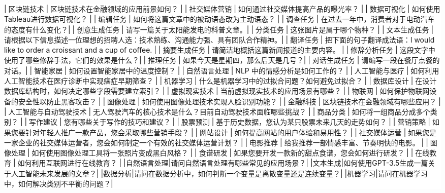 | 区块链技术 | 区块链技术在金融领域的应用前景如何？ |
| 社交媒体营销 | 如何通过社交媒体提高产品的曝光率？ |
| 数据可视化 | 如何使用Tableau进行数据可视化？ |
| 编辑任务 | 如何将这篇文章中的被动语态改为主动语态？ |
| 调查任务 | 在过去一年中，消费者对于电动汽车的态度有什么变化？|
| 创意生成任务 | 请写一篇关于太阳能发电的科普文章。|
| 分类任务 | 这张图片是属于哪个物种？ |
| 文本生成任务 | 请根据以下信息描述一位理想的招聘人选：技术熟练、沟通能力强、具有团队合作精神。|
| 翻译任务 | 把下面的句子翻译成法语：I would like to order a croissant and a cup of coffee. |
| 摘要生成任务 | 请简洁地概括这篇新闻报道的主要内容。 |
| 修辞分析任务 | 这段文字中使用了哪些修辞手法，它们的效果是什么？|
| 推理任务 | 如果今天是星期四，那么后天是几号？|
| 对话生成任务 | 请编写一段在餐厅点餐的对话。|
| 智能家居               | 如何设置智能家居中的温度控制？                                                                             |
| 自然语言处理           | NLP 中的情感分析是如何工作的？                                                                              |
| 人工智能与医疗         | 如何利用人工智能技术在医疗诊断中实现癌症早期筛查？                                                        |
| 机器学习               | 什么是机器学习中的过拟合问题？如何避免过拟合？                                                            |
| 数据库设计             | 在设计数据库结构时，如何决定哪些字段需要建立索引？                                                         |
| 虚拟现实技术           | 当前虚拟现实技术的应用场景有哪些？                                                                          |
| 物联网                 | 如何保护物联网设备的安全性以防止黑客攻击？                                                                |
| 图像处理               | 如何使用图像处理技术实现人脸识别功能？                                                                     |
| 金融科技               | 区块链技术在金融领域有哪些应用？                                                                            |
| 人工智能与自动驾驶技术 | 无人驾驶汽车的核心技术是什么？目前自动驾驶技术面临哪些挑战？                                                |
| 商品分类                              | 如何将一组商品分成多个类别？                                                                                        |
| 写作建议                              | 您有哪些关于写作的技巧和建议？                                                                                      |
| 股票预测                              | 基于历史数据，您认为某只股票未来几天的走势如何？                                                                    |
| 营销策略                              | 如果您要针对年轻人推广一款产品，您会采取哪些营销手段？                                                          |
| 网站设计                              | 如何提高网站的用户体验和易用性？                                                                                    |
| 社交媒体运营                          | 如果您是一家企业的社交媒体运营者，您会如何制定一个有效的社交媒体运营计划？                                        |
| 电影推荐                              | 给我推荐一部情感丰富、节奏明快的电影。                                                                                |
| 图像处理                              | 如何使用图像处理工具将一张照片变成黑白风格？                                                                        |
| 食谱研发                              | 如果您要开发一款新的甜点食谱，您会如何进行研发？                                                                    |
| 在线教育                              | 如何利用互联网进行在线教育？                                                                                        |
|自然语言处理|请问自然语言处理有哪些常见的应用场景？|
|文本生成|如何使用GPT-3.5生成一篇关于人工智能未来发展的文章？|
|数据分析|请问在数据分析中，如何判断一个变量是离散变量还是连续变量？|
|机器学习|请问在机器学习中，如何解决类别不平衡的问题？|